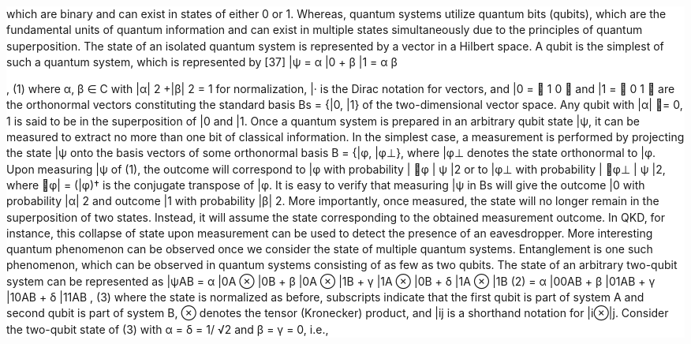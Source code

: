 which are binary and can exist in states of either 0 or 1.
Whereas, quantum systems utilize quantum bits (qubits),
which are the fundamental units of quantum information
and can exist in multiple states simultaneously due to the
principles of quantum superposition. The state of an isolated
quantum system is represented by a vector in a Hilbert space.
A qubit is the simplest of such a quantum system, which is
represented by [37]
|ψ = α |0 + β |1 =
α
β

, (1)
where α, β ∈ C with |α|
2 +|β|
2 = 1 for normalization, |· is
the Dirac notation for vectors, and |0 =  1
0

and |1 =  0
1

are the orthonormal vectors constituting the standard basis
Bs = {|0, |1} of the two-dimensional vector space. Any
qubit with |α| = 0, 1 is said to be in the superposition of
|0 and |1.
Once a quantum system is prepared in an arbitrary qubit
state |ψ, it can be measured to extract no more than one bit
of classical information. In the simplest case, a measurement
is performed by projecting the state |ψ onto the basis vectors
of some orthonormal basis B = {|φ, |φ⊥}, where |φ⊥
denotes the state orthonormal to |φ. Upon measuring |ψ
of (1), the outcome will correspond to |φ with probability
| φ | ψ |2 or to |φ⊥ with probability | φ⊥ | ψ |2, where
φ| = (|φ)† is the conjugate transpose of |φ. It is easy to
verify that measuring |ψ in Bs will give the outcome |0
with probability |α|
2 and outcome |1 with probability |β|
2.
More importantly, once measured, the state will no longer
remain in the superposition of two states. Instead, it will
assume the state corresponding to the obtained measurement
outcome. In QKD, for instance, this collapse of state upon
measurement can be used to detect the presence of an
eavesdropper.
More interesting quantum phenomenon can be observed
once we consider the state of multiple quantum systems.
Entanglement is one such phenomenon, which can be
observed in quantum systems consisting of as few as two
qubits. The state of an arbitrary two-qubit system can be
represented as
|ψAB = α |0A ⊗ |0B + β |0A ⊗ |1B +
γ |1A ⊗ |0B + δ |1A ⊗ |1B (2)
= α |00AB + β |01AB + γ |10AB + δ |11AB , (3)
where the state is normalized as before, subscripts indicate
that the first qubit is part of system A and second qubit is
part of system B, ⊗ denotes the tensor (Kronecker) product,
and |ij is a shorthand notation for |i⊗|j.
Consider the two-qubit state of (3) with α = δ = 1/
√2
and β = γ = 0, i.e.,